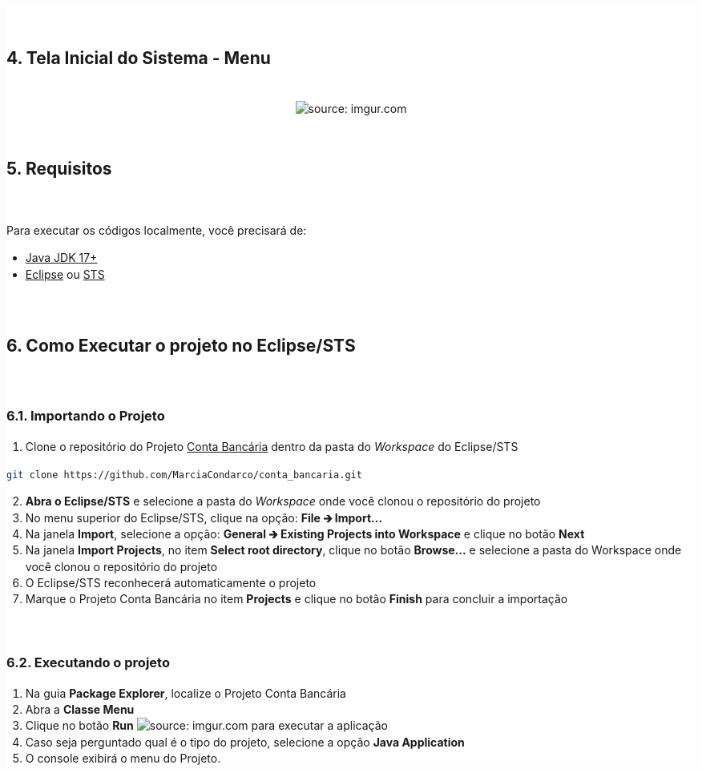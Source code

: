 <br />

## 4. Tela Inicial do Sistema - Menu

<br />

<div align="center">
   <img src="https://i.imgur.com/MFK9yXB.png" title="source: imgur.com" width="90%"/>
</div>


<br />

## 5. Requisitos

<br />

Para executar os códigos localmente, você precisará de:

- [Java JDK 17+](https://www.oracle.com/java/technologies/javase/jdk17-archive-downloads.html)
- [Eclipse](https://eclipseide.org/) ou [STS](https://spring.io/tools)

<br />

## 6. Como Executar o projeto no Eclipse/STS

<br />

### 6.1. Importando o Projeto

1. Clone o repositório do Projeto [Conta Bancária](https://github.com/MarciaCondarco/conta_bancaria.git) dentro da pasta do *Workspace* do Eclipse/STS

```bash
git clone https://github.com/MarciaCondarco/conta_bancaria.git
```

2. **Abra o Eclipse/STS** e selecione a pasta do *Workspace* onde você clonou o repositório do projeto
3. No menu superior do Eclipse/STS, clique na opção: **File 🡲 Import...**
4. Na janela **Import**, selecione a opção: **General 🡲 Existing Projects into Workspace** e clique no botão **Next**
5. Na janela **Import Projects**, no item **Select root directory**, clique no botão **Browse...** e selecione a pasta do Workspace onde você clonou o repositório do projeto
6. O Eclipse/STS reconhecerá automaticamente o projeto
7. Marque o Projeto Conta Bancária no item **Projects** e clique no botão **Finish** para concluir a importação

<br />

### 6.2. Executando o projeto

1. Na guia **Package Explorer**, localize o Projeto Conta Bancária
2. Abra a **Classe Menu**
3. Clique no botão **Run** <img src="https://i.imgur.com/MtBQjUp.png" title="source: imgur.com" width="3%"/> para executar a aplicação
4. Caso seja perguntado qual é o tipo do projeto, selecione a opção **Java Application**
5. O console exibirá o menu do Projeto.

